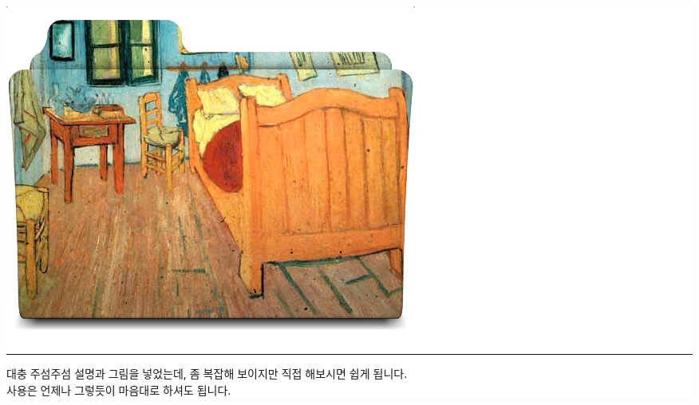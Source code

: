 <p><img src="/assets/gogh_01.jpg" alt="gogh_01" width="512" height="417" class="alignnone size-large wp-image-3715" /></p>
<hr />
<p>대충 주섬주섬 설명과 그림을 넣었는데, 좀 복잡해 보이지만 직접 해보시면 쉽게 됩니다.<br />
사용은 언제나 그렇듯이 마음대로 하셔도 됩니다.</p>